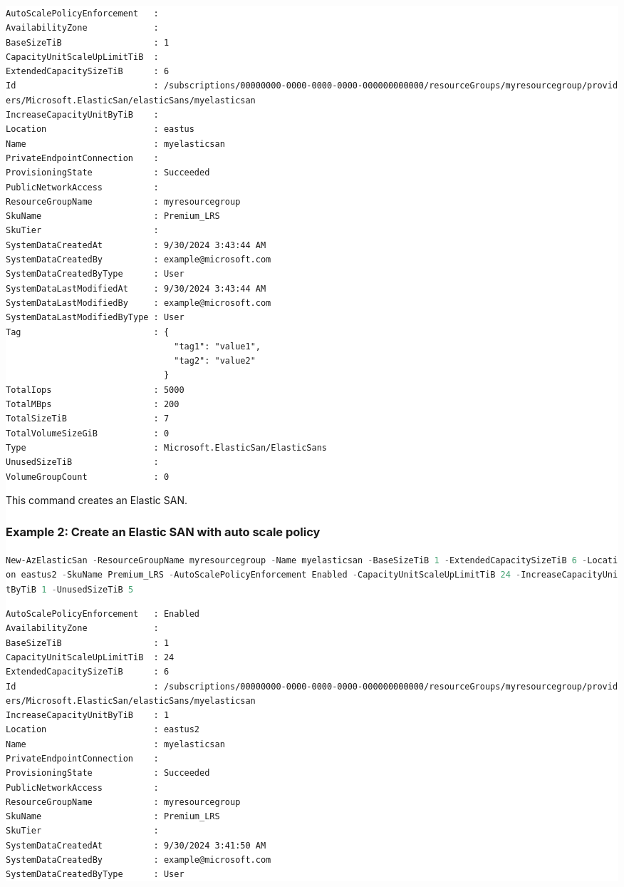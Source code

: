 ```output
AutoScalePolicyEnforcement   :
AvailabilityZone             :
BaseSizeTiB                  : 1
CapacityUnitScaleUpLimitTiB  :
ExtendedCapacitySizeTiB      : 6
Id                           : /subscriptions/00000000-0000-0000-0000-000000000000/resourceGroups/myresourcegroup/providers/Microsoft.ElasticSan/elasticSans/myelasticsan
IncreaseCapacityUnitByTiB    :
Location                     : eastus
Name                         : myelasticsan
PrivateEndpointConnection    :
ProvisioningState            : Succeeded
PublicNetworkAccess          :
ResourceGroupName            : myresourcegroup
SkuName                      : Premium_LRS
SkuTier                      :
SystemDataCreatedAt          : 9/30/2024 3:43:44 AM
SystemDataCreatedBy          : example@microsoft.com
SystemDataCreatedByType      : User
SystemDataLastModifiedAt     : 9/30/2024 3:43:44 AM
SystemDataLastModifiedBy     : example@microsoft.com
SystemDataLastModifiedByType : User
Tag                          : {
                                 "tag1": "value1",
                                 "tag2": "value2"
                               }
TotalIops                    : 5000
TotalMBps                    : 200
TotalSizeTiB                 : 7
TotalVolumeSizeGiB           : 0
Type                         : Microsoft.ElasticSan/ElasticSans
UnusedSizeTiB                :
VolumeGroupCount             : 0
```

This command creates an Elastic SAN.

### Example 2: Create an Elastic SAN with auto scale policy
```powershell
New-AzElasticSan -ResourceGroupName myresourcegroup -Name myelasticsan -BaseSizeTiB 1 -ExtendedCapacitySizeTiB 6 -Location eastus2 -SkuName Premium_LRS -AutoScalePolicyEnforcement Enabled -CapacityUnitScaleUpLimitTiB 24 -IncreaseCapacityUnitByTiB 1 -UnusedSizeTiB 5
```

```output
AutoScalePolicyEnforcement   : Enabled
AvailabilityZone             :
BaseSizeTiB                  : 1
CapacityUnitScaleUpLimitTiB  : 24
ExtendedCapacitySizeTiB      : 6
Id                           : /subscriptions/00000000-0000-0000-0000-000000000000/resourceGroups/myresourcegroup/providers/Microsoft.ElasticSan/elasticSans/myelasticsan
IncreaseCapacityUnitByTiB    : 1
Location                     : eastus2
Name                         : myelasticsan
PrivateEndpointConnection    :
ProvisioningState            : Succeeded
PublicNetworkAccess          :
ResourceGroupName            : myresourcegroup
SkuName                      : Premium_LRS
SkuTier                      :
SystemDataCreatedAt          : 9/30/2024 3:41:50 AM
SystemDataCreatedBy          : example@microsoft.com
SystemDataCreatedByType      : User
```